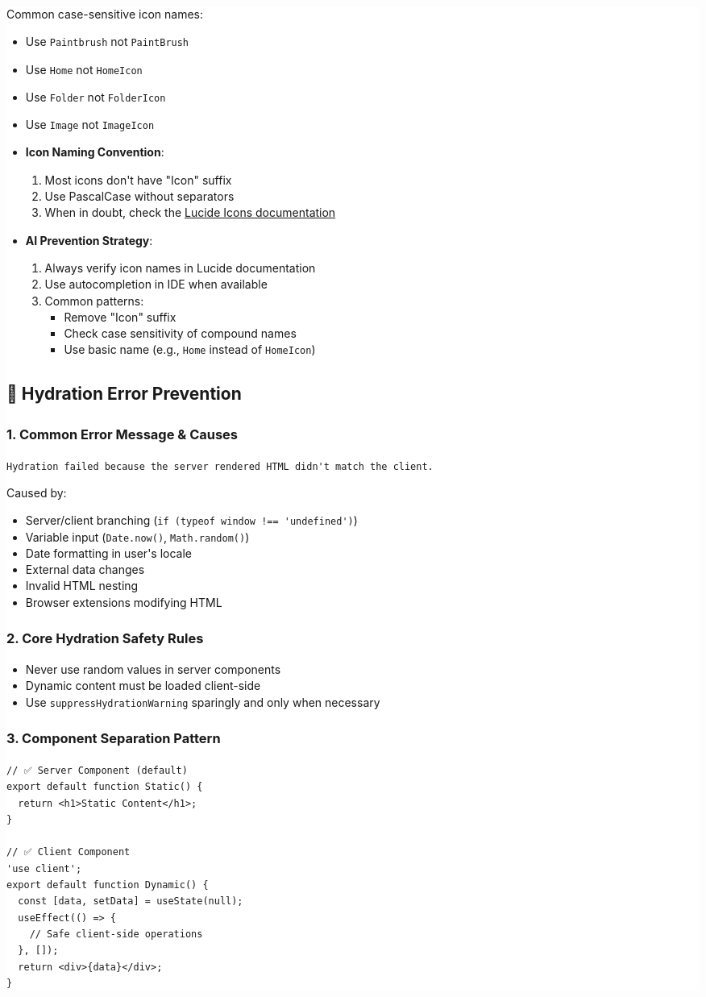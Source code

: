   Common case-sensitive icon names:
  - Use `Paintbrush` not `PaintBrush`
  - Use `Home` not `HomeIcon`
  - Use `Folder` not `FolderIcon`
  - Use `Image` not `ImageIcon`

- **Icon Naming Convention**:
  1. Most icons don't have "Icon" suffix
  2. Use PascalCase without separators
  3. When in doubt, check the [Lucide Icons documentation](https://lucide.dev/icons/)

- **AI Prevention Strategy**:
  1. Always verify icon names in Lucide documentation
  2. Use autocompletion in IDE when available
  3. Common patterns:
     - Remove "Icon" suffix
     - Check case sensitivity of compound names
     - Use basic name (e.g., `Home` instead of `HomeIcon`)

## 🚨 **Hydration Error Prevention**
### 1. **Common Error Message & Causes**
```
Hydration failed because the server rendered HTML didn't match the client.
```
Caused by:
- Server/client branching (`if (typeof window !== 'undefined')`)
- Variable input (`Date.now()`, `Math.random()`)
- Date formatting in user's locale
- External data changes
- Invalid HTML nesting
- Browser extensions modifying HTML

### 2. **Core Hydration Safety Rules**
- Never use random values in server components  
- Dynamic content must be loaded client-side  
- Use `suppressHydrationWarning` sparingly and only when necessary  

### 3. **Component Separation Pattern**
```tsx
// ✅ Server Component (default)
export default function Static() {
  return <h1>Static Content</h1>;
}

// ✅ Client Component
'use client';
export default function Dynamic() {
  const [data, setData] = useState(null);
  useEffect(() => {
    // Safe client-side operations
  }, []);
  return <div>{data}</div>;
}
```
